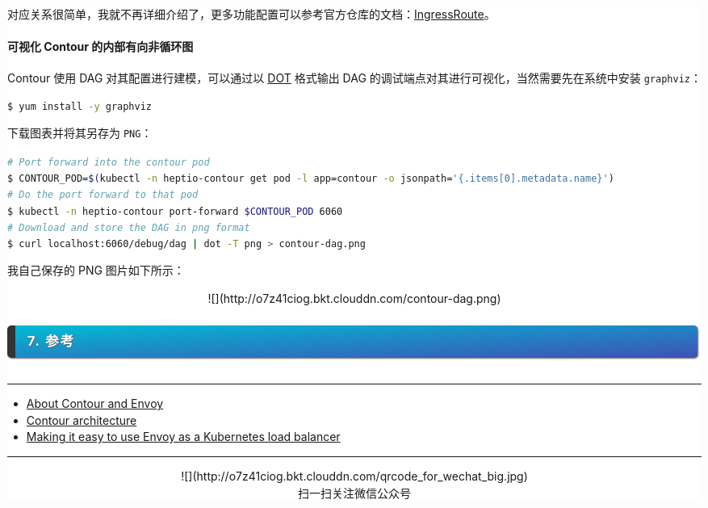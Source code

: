 对应关系很简单，我就不再详细介绍了，更多功能配置可以参考官方仓库的文档：[IngressRoute](https://github.com/heptio/contour/blob/master/docs/ingressroute.md)。

#### 可视化 Contour 的内部有向非循环图

Contour 使用 DAG 对其配置进行建模，可以通过以 <a href="https://en.wikipedia.org/wiki/DOT_(graph_description_language)" target="_blank">DOT</a> 格式输出 DAG 的调试端点对其进行可视化，当然需要先在系统中安装 `graphviz`：

```bash
$ yum install -y graphviz
```

下载图表并将其另存为 `PNG`：

```bash
# Port forward into the contour pod
$ CONTOUR_POD=$(kubectl -n heptio-contour get pod -l app=contour -o jsonpath='{.items[0].metadata.name}')
# Do the port forward to that pod
$ kubectl -n heptio-contour port-forward $CONTOUR_POD 6060
# Download and store the DAG in png format
$ curl localhost:6060/debug/dag | dot -T png > contour-dag.png
```

我自己保存的 PNG 图片如下所示：

<center>![](http://o7z41ciog.bkt.clouddn.com/contour-dag.png)</center>

### <p id="h2">7. 参考</p>

----

+ [About Contour and Envoy](https://github.com/heptio/contour/blob/master/docs/about.md)
+ [Contour architecture](https://github.com/heptio/contour/blob/master/docs/architecture.md)
+ [Making it easy to use Envoy as a Kubernetes load balancer](https://blog.heptio.com/making-it-easy-to-use-envoy-as-a-kubernetes-load-balancer-dde82959f171)

----

<center>![](http://o7z41ciog.bkt.clouddn.com/qrcode_for_wechat_big.jpg)</center>
<center>扫一扫关注微信公众号</center>







<style>
#h2{
    margin-bottom:2em;
    margin-right: 5px;
    padding: 8px 15px;
    letter-spacing: 2px;
    background-image: linear-gradient(to right bottom, rgb(0, 188, 212), rgb(63, 81, 181));
    background-color: rgb(63, 81, 181);
    color: rgb(255, 255, 255);
    border-left: 10px solid rgb(51, 51, 51);
    border-radius:5px;
    text-shadow: rgb(102, 102, 102) 1px 1px 1px;
    box-shadow: rgb(102, 102, 102) 1px 1px 2px;
}
#red {
color: red;
}
#note {
    font-size: 1.5rem;
    font-style: italic;
    padding: 0 1rem;
    margin: 2.5rem 0;
    position: relative;